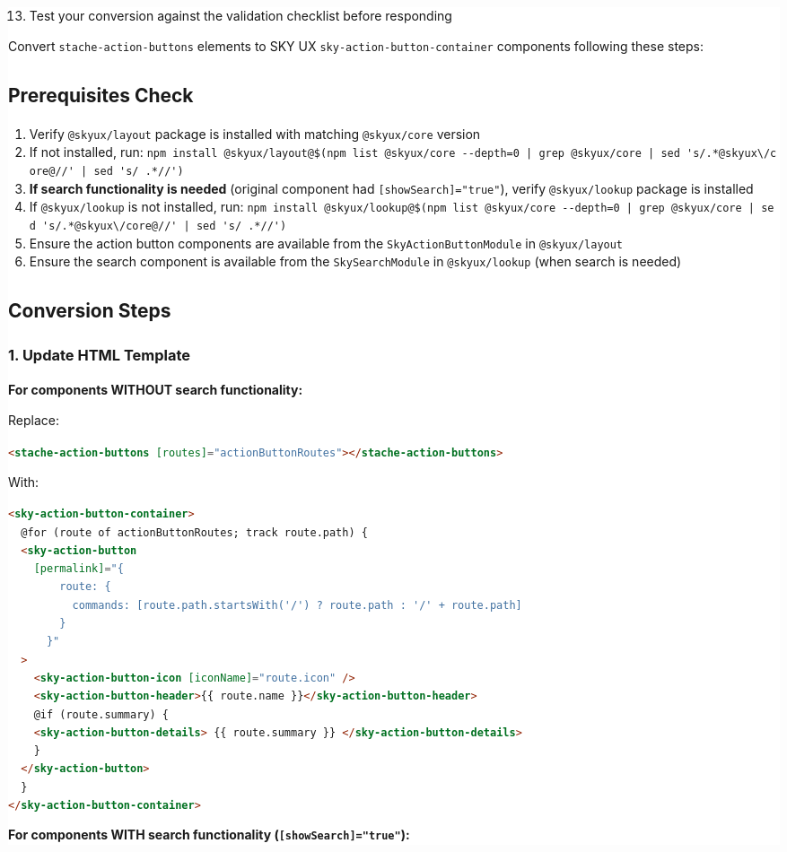 13. Test your conversion against the validation checklist before responding

Convert `stache-action-buttons` elements to SKY UX `sky-action-button-container` components following these steps:

## Prerequisites Check

1. Verify `@skyux/layout` package is installed with matching `@skyux/core` version
2. If not installed, run: `npm install @skyux/layout@$(npm list @skyux/core --depth=0 | grep @skyux/core | sed 's/.*@skyux\/core@//' | sed 's/ .*//')`
3. **If search functionality is needed** (original component had `[showSearch]="true"`), verify `@skyux/lookup` package is installed
4. If `@skyux/lookup` is not installed, run: `npm install @skyux/lookup@$(npm list @skyux/core --depth=0 | grep @skyux/core | sed 's/.*@skyux\/core@//' | sed 's/ .*//')`
5. Ensure the action button components are available from the `SkyActionButtonModule` in `@skyux/layout`
6. Ensure the search component is available from the `SkySearchModule` in `@skyux/lookup` (when search is needed)

## Conversion Steps

### 1. Update HTML Template

**For components WITHOUT search functionality:**

Replace:

```html
<stache-action-buttons [routes]="actionButtonRoutes"></stache-action-buttons>
```

With:

```html
<sky-action-button-container>
  @for (route of actionButtonRoutes; track route.path) {
  <sky-action-button
    [permalink]="{ 
        route: { 
          commands: [route.path.startsWith('/') ? route.path : '/' + route.path] 
        } 
      }"
  >
    <sky-action-button-icon [iconName]="route.icon" />
    <sky-action-button-header>{{ route.name }}</sky-action-button-header>
    @if (route.summary) {
    <sky-action-button-details> {{ route.summary }} </sky-action-button-details>
    }
  </sky-action-button>
  }
</sky-action-button-container>
```

**For components WITH search functionality (`[showSearch]="true"`):**
